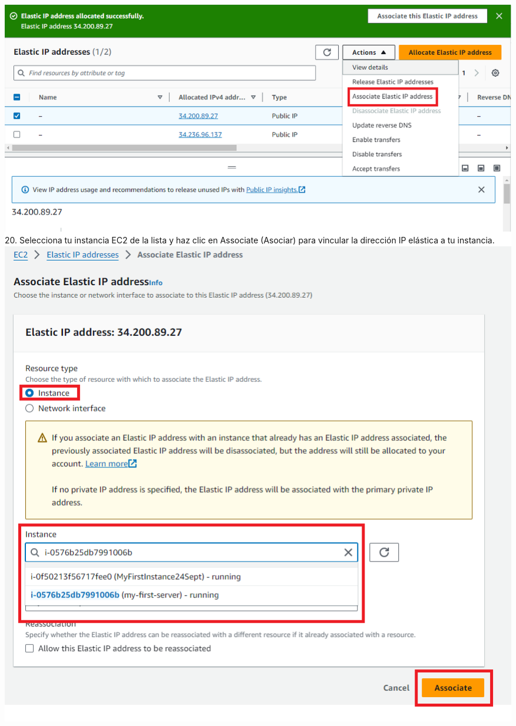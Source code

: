    ![assoc_elIP](./img/aws7.4.png)
20. Selecciona tu instancia EC2 de la lista y haz clic en Associate (Asociar) para vincular la dirección IP elástica a tu instancia.
   ![instance_asign](./img/aws7.5.png)
